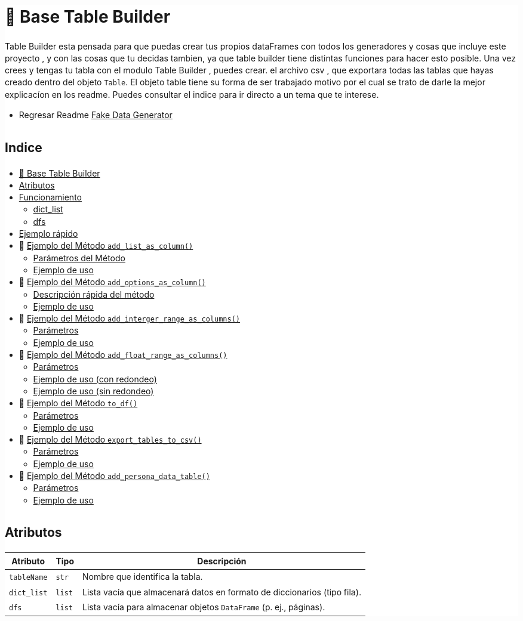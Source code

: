 # 📙 Base Table Builder

Table Builder esta pensada para que puedas crear tus propios dataFrames con todos los generadores y cosas que incluye este proyecto , y con las cosas que tu decidas tambien, ya que table builder tiene distintas funciones para hacer esto posible. Una vez crees y tengas tu tabla con el modulo Table Builder , puedes crear. el archivo csv , que exportara todas las tablas que hayas creado dentro del objeto `Table`. El objeto table tiene su forma de ser trabajado motivo por el cual se trato de darle la mejor explicacíon en los readme. Puedes consultar el indice para ir directo a un tema que te interese.

- Regresar Readme [Fake Data Generator](../../../../README_es.md)

## Indice
- [📙 Base Table Builder](#-base-table-builder)
- [Atributos](#atributos)
- [Funcionamiento](#funcionamiento)
  - [dict_list](#dict_list)
  - [dfs](#dfs)
- [Ejemplo rápido](#ejemplo-rapido)
- 🥟 [Ejemplo del Método `add_list_as_column()`](#ejemplo-del-método-add_list_as_column)
  - [Parámetros del Método](#-parámetros-del-método)
  - [Ejemplo de uso](#-ejemplo-de-uso)
- 🥟 [Ejemplo del Método `add_options_as_column()`](#ejemplo-del-método-add_options_as_column)
  - [Descripción rápida del método](#--descripción-rápida-del-método)
  - [Ejemplo de uso](#ejemplo-de-uso)
- 🥟 [Ejemplo del Método `add_interger_range_as_columns()`](#ejemplo-del-método-add_interger_range_as_columns)
  - [Parámetros](#parámetros)
  - [Ejemplo de uso](#ejemplo-de-uso)
- 🥟 [Ejemplo del Método `add_float_range_as_columns()`](#ejemplo-del-método-add_float_range_as_columns)
  - [Parámetros](#parámetros)
  - [Ejemplo de uso (con redondeo)](#ejemplo-de-uso-con-redondeo)
  - [Ejemplo de uso (sin redondeo)](#ejemplo-de-uso-sin-redondeo)
- 🥟 [Ejemplo del Método `to_df()`](#ejemplo-del-método-to_df)
  - [Parámetros](#parámetros)
  - [Ejemplo de uso](#ejemplo-de-uso)
- 🥟 [Ejemplo del Método `export_tables_to_csv()`](#ejemplo-del-método-export_tables_to_csv)
  - [Parámetros](#-parámetros)
  - [Ejemplo de uso](#-ejemplo-de-uso)
- 🥟 [Ejemplo del Método `add_persona_data_table()`](#ejemplo-del-método-add_persona_data_table)
  - [Parámetros](#-parámetros)
  - [Ejemplo de uso](#-ejemplo-de-uso)


## Atributos

| Atributo       | Tipo    | Descripción                                                             |
|----------------|---------|-------------------------------------------------------------------------|
| `tableName`    | `str`   | Nombre que identifica la tabla.                                         |
| `dict_list`    | `list`  | Lista vacía que almacenará datos en formato de diccionarios (tipo fila).|
| `dfs`          | `list`  | Lista vacía para almacenar objetos `DataFrame` (p. ej., páginas).       |
